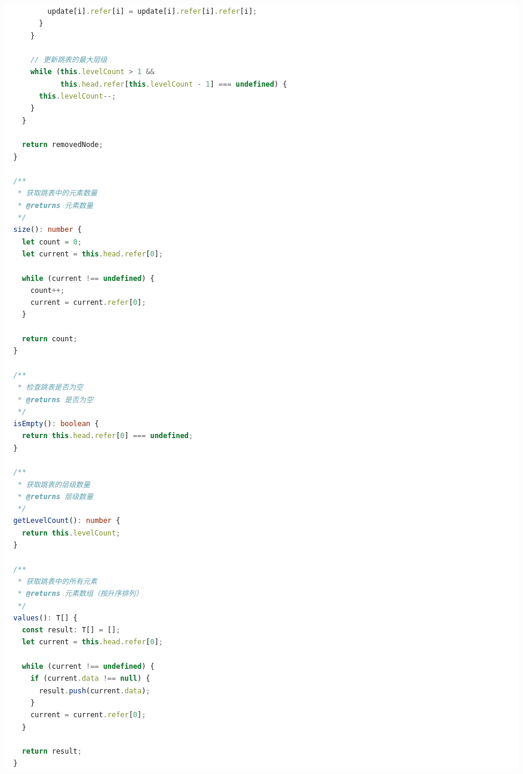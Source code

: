 ```typescript
          update[i].refer[i] = update[i].refer[i].refer[i];
        }
      }
      
      // 更新跳表的最大层级
      while (this.levelCount > 1 && 
             this.head.refer[this.levelCount - 1] === undefined) {
        this.levelCount--;
      }
    }
    
    return removedNode;
  }

  /**
   * 获取跳表中的元素数量
   * @returns 元素数量
   */
  size(): number {
    let count = 0;
    let current = this.head.refer[0];
    
    while (current !== undefined) {
      count++;
      current = current.refer[0];
    }
    
    return count;
  }

  /**
   * 检查跳表是否为空
   * @returns 是否为空
   */
  isEmpty(): boolean {
    return this.head.refer[0] === undefined;
  }

  /**
   * 获取跳表的层级数量
   * @returns 层级数量
   */
  getLevelCount(): number {
    return this.levelCount;
  }

  /**
   * 获取跳表中的所有元素
   * @returns 元素数组（按升序排列）
   */
  values(): T[] {
    const result: T[] = [];
    let current = this.head.refer[0];
    
    while (current !== undefined) {
      if (current.data !== null) {
        result.push(current.data);
      }
      current = current.refer[0];
    }
    
    return result;
  }
```